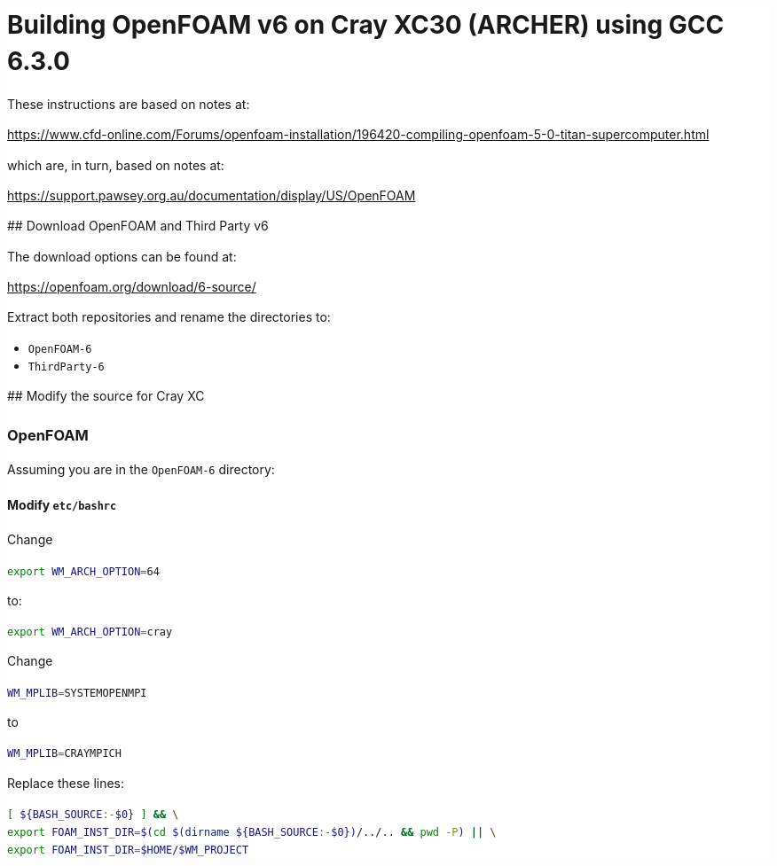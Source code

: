 # Building OpenFOAM v6 on Cray XC30 (ARCHER) using GCC 6.3.0

These instructions are based on notes at:

https://www.cfd-online.com/Forums/openfoam-installation/196420-compiling-openfoam-5-0-titan-supercomputer.html

which are, in turn, based on notes at:

https://support.pawsey.org.au/documentation/display/US/OpenFOAM

## Download OpenFOAM and Third Party v6

The download options can be found at:

https://openfoam.org/download/6-source/

Extract both repositories and rename the directories to:

* `OpenFOAM-6`
* `ThirdParty-6`

## Modify the source for Cray XC

### OpenFOAM

Assuming you are in the `OpenFOAM-6` directory:

#### Modify `etc/bashrc`

Change 

```bash
export WM_ARCH_OPTION=64
```

to:

```bash
export WM_ARCH_OPTION=cray
```
Change

```bash
WM_MPLIB=SYSTEMOPENMPI
```

to

```bash
WM_MPLIB=CRAYMPICH
```

Replace these lines:

```bash
[ ${BASH_SOURCE:-$0} ] && \
export FOAM_INST_DIR=$(cd $(dirname ${BASH_SOURCE:-$0})/../.. && pwd -P) || \
export FOAM_INST_DIR=$HOME/$WM_PROJECT
```
